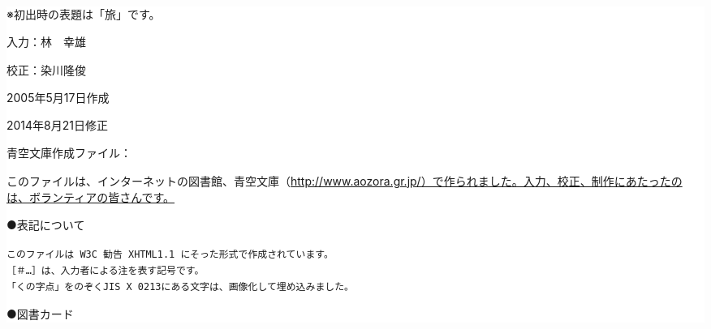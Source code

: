 ※初出時の表題は「旅」です。

入力：林　幸雄

校正：染川隆俊

2005年5月17日作成

2014年8月21日修正

青空文庫作成ファイル：

このファイルは、インターネットの図書館、青空文庫（http://www.aozora.gr.jp/）で作られました。入力、校正、制作にあたったのは、ボランティアの皆さんです。











●表記について


	このファイルは W3C 勧告 XHTML1.1 にそった形式で作成されています。
	［＃…］は、入力者による注を表す記号です。
	「くの字点」をのぞくJIS X 0213にある文字は、画像化して埋め込みました。







●図書カード